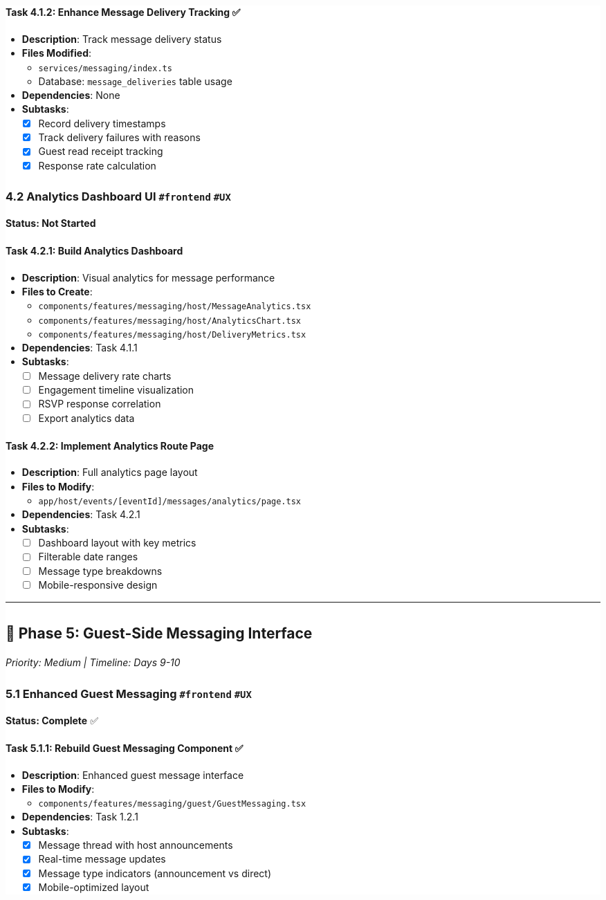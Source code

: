 #### **Task 4.1.2: Enhance Message Delivery Tracking** ✅
- **Description**: Track message delivery status
- **Files Modified**:
  - `services/messaging/index.ts`
  - Database: `message_deliveries` table usage
- **Dependencies**: None
- **Subtasks**:
  - [x] Record delivery timestamps
  - [x] Track delivery failures with reasons
  - [x] Guest read receipt tracking
  - [x] Response rate calculation

### **4.2 Analytics Dashboard UI** `#frontend` `#UX`
**Status: Not Started**

#### **Task 4.2.1: Build Analytics Dashboard**
- **Description**: Visual analytics for message performance
- **Files to Create**:
  - `components/features/messaging/host/MessageAnalytics.tsx`
  - `components/features/messaging/host/AnalyticsChart.tsx`
  - `components/features/messaging/host/DeliveryMetrics.tsx`
- **Dependencies**: Task 4.1.1
- **Subtasks**:
  - [ ] Message delivery rate charts
  - [ ] Engagement timeline visualization
  - [ ] RSVP response correlation
  - [ ] Export analytics data

#### **Task 4.2.2: Implement Analytics Route Page**
- **Description**: Full analytics page layout
- **Files to Modify**:
  - `app/host/events/[eventId]/messages/analytics/page.tsx`
- **Dependencies**: Task 4.2.1
- **Subtasks**:
  - [ ] Dashboard layout with key metrics
  - [ ] Filterable date ranges
  - [ ] Message type breakdowns
  - [ ] Mobile-responsive design

---

## 💬 **Phase 5: Guest-Side Messaging Interface**
*Priority: Medium | Timeline: Days 9-10*

### **5.1 Enhanced Guest Messaging** `#frontend` `#UX`
**Status: Complete** ✅

#### **Task 5.1.1: Rebuild Guest Messaging Component** ✅
- **Description**: Enhanced guest message interface
- **Files to Modify**:
  - `components/features/messaging/guest/GuestMessaging.tsx`
- **Dependencies**: Task 1.2.1
- **Subtasks**:
  - [x] Message thread with host announcements
  - [x] Real-time message updates
  - [x] Message type indicators (announcement vs direct)
  - [x] Mobile-optimized layout
